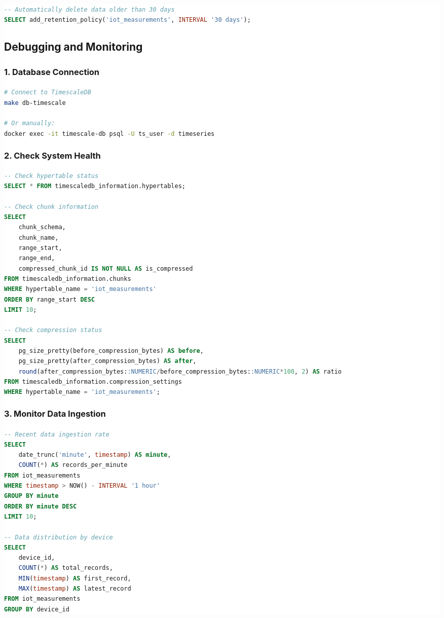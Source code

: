 ```sql
-- Automatically delete data older than 30 days
SELECT add_retention_policy('iot_measurements', INTERVAL '30 days');
```

## Debugging and Monitoring

### 1. Database Connection

```bash
# Connect to TimescaleDB
make db-timescale

# Or manually:
docker exec -it timescale-db psql -U ts_user -d timeseries
```

### 2. Check System Health

```sql
-- Check hypertable status
SELECT * FROM timescaledb_information.hypertables;

-- Check chunk information
SELECT 
    chunk_schema,
    chunk_name,
    range_start,
    range_end,
    compressed_chunk_id IS NOT NULL AS is_compressed
FROM timescaledb_information.chunks 
WHERE hypertable_name = 'iot_measurements'
ORDER BY range_start DESC
LIMIT 10;

-- Check compression status
SELECT 
    pg_size_pretty(before_compression_bytes) AS before,
    pg_size_pretty(after_compression_bytes) AS after,
    round(after_compression_bytes::NUMERIC/before_compression_bytes::NUMERIC*100, 2) AS ratio
FROM timescaledb_information.compression_settings
WHERE hypertable_name = 'iot_measurements';
```

### 3. Monitor Data Ingestion

```sql
-- Recent data ingestion rate
SELECT 
    date_trunc('minute', timestamp) AS minute,
    COUNT(*) AS records_per_minute
FROM iot_measurements 
WHERE timestamp > NOW() - INTERVAL '1 hour'
GROUP BY minute
ORDER BY minute DESC
LIMIT 10;

-- Data distribution by device
SELECT 
    device_id,
    COUNT(*) AS total_records,
    MIN(timestamp) AS first_record,
    MAX(timestamp) AS latest_record
FROM iot_measurements
GROUP BY device_id
```